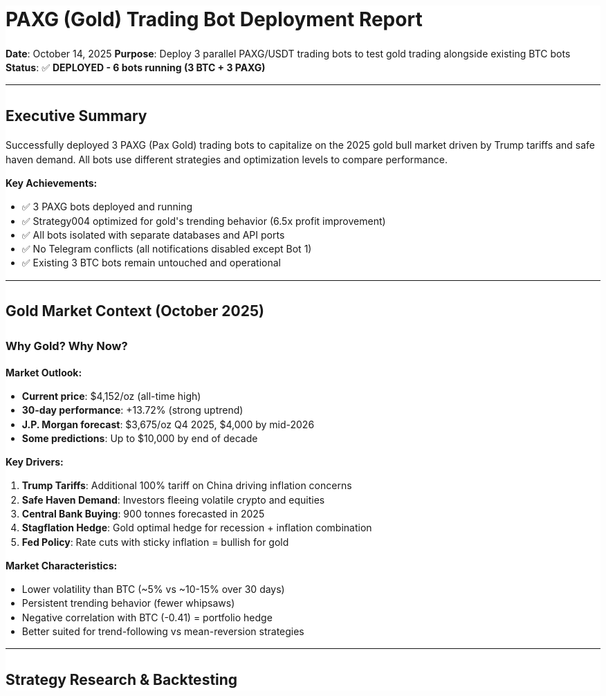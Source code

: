 # PAXG (Gold) Trading Bot Deployment Report

**Date**: October 14, 2025
**Purpose**: Deploy 3 parallel PAXG/USDT trading bots to test gold trading alongside existing BTC bots
**Status**: ✅ **DEPLOYED - 6 bots running (3 BTC + 3 PAXG)**

---

## Executive Summary

Successfully deployed 3 PAXG (Pax Gold) trading bots to capitalize on the 2025 gold bull market driven by Trump tariffs and safe haven demand. All bots use different strategies and optimization levels to compare performance.

**Key Achievements:**
- ✅ 3 PAXG bots deployed and running
- ✅ Strategy004 optimized for gold's trending behavior (6.5x profit improvement)
- ✅ All bots isolated with separate databases and API ports
- ✅ No Telegram conflicts (all notifications disabled except Bot 1)
- ✅ Existing 3 BTC bots remain untouched and operational

---

## Gold Market Context (October 2025)

### Why Gold? Why Now?

**Market Outlook:**
- **Current price**: $4,152/oz (all-time high)
- **30-day performance**: +13.72% (strong uptrend)
- **J.P. Morgan forecast**: $3,675/oz Q4 2025, $4,000 by mid-2026
- **Some predictions**: Up to $10,000 by end of decade

**Key Drivers:**
1. **Trump Tariffs**: Additional 100% tariff on China driving inflation concerns
2. **Safe Haven Demand**: Investors fleeing volatile crypto and equities
3. **Central Bank Buying**: 900 tonnes forecasted in 2025
4. **Stagflation Hedge**: Gold optimal hedge for recession + inflation combination
5. **Fed Policy**: Rate cuts with sticky inflation = bullish for gold

**Market Characteristics:**
- Lower volatility than BTC (~5% vs ~10-15% over 30 days)
- Persistent trending behavior (fewer whipsaws)
- Negative correlation with BTC (-0.41) = portfolio hedge
- Better suited for trend-following vs mean-reversion strategies

---

## Strategy Research & Backtesting
